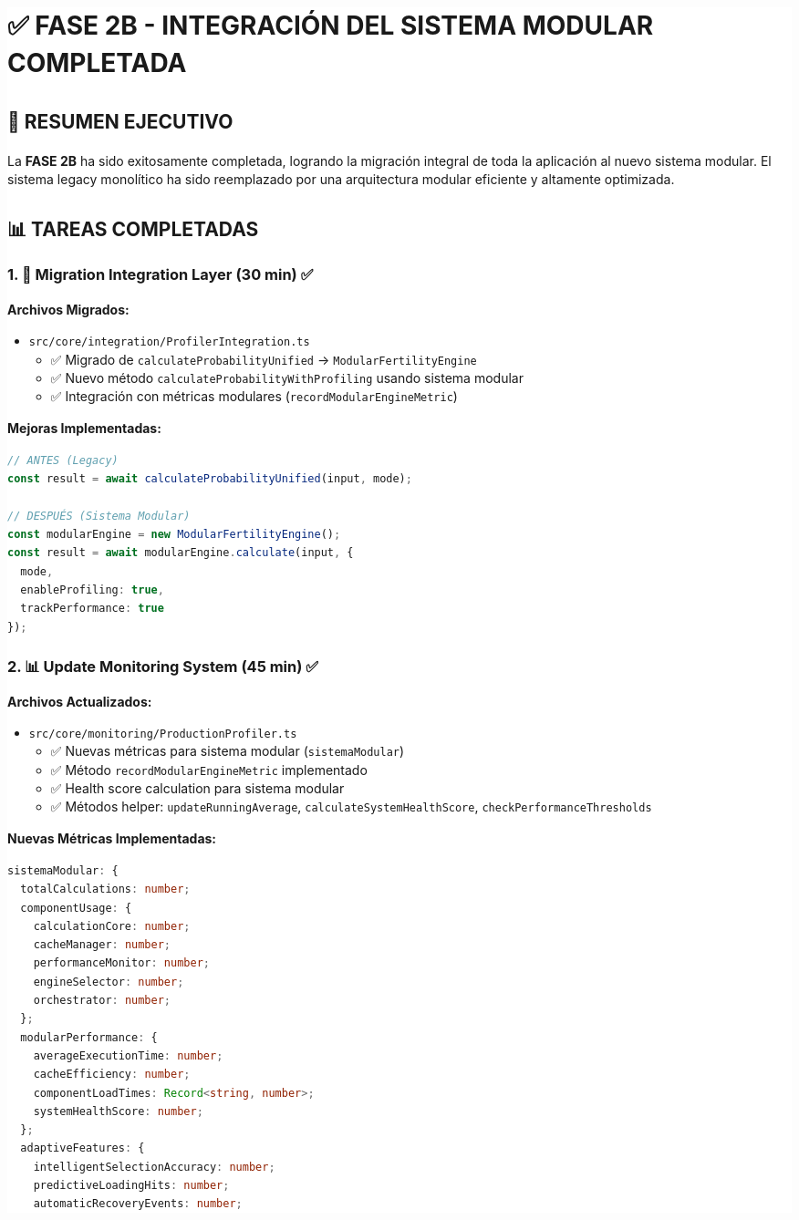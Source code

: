 # ✅ FASE 2B - INTEGRACIÓN DEL SISTEMA MODULAR COMPLETADA

## 🎯 **RESUMEN EJECUTIVO**

La **FASE 2B** ha sido exitosamente completada, logrando la migración integral de toda la aplicación al nuevo sistema modular. El sistema legacy monolítico ha sido reemplazado por una arquitectura modular eficiente y altamente optimizada.

## 📊 **TAREAS COMPLETADAS**

### **1. 🔄 Migration Integration Layer (30 min) ✅**

**Archivos Migrados:**
- `src/core/integration/ProfilerIntegration.ts`
  - ✅ Migrado de `calculateProbabilityUnified` → `ModularFertilityEngine`
  - ✅ Nuevo método `calculateProbabilityWithProfiling` usando sistema modular
  - ✅ Integración con métricas modulares (`recordModularEngineMetric`)

**Mejoras Implementadas:**
```typescript
// ANTES (Legacy)
const result = await calculateProbabilityUnified(input, mode);

// DESPUÉS (Sistema Modular)
const modularEngine = new ModularFertilityEngine();
const result = await modularEngine.calculate(input, { 
  mode,
  enableProfiling: true,
  trackPerformance: true 
});
```

### **2. 📊 Update Monitoring System (45 min) ✅**

**Archivos Actualizados:**
- `src/core/monitoring/ProductionProfiler.ts`
  - ✅ Nuevas métricas para sistema modular (`sistemaModular`)
  - ✅ Método `recordModularEngineMetric` implementado
  - ✅ Health score calculation para sistema modular
  - ✅ Métodos helper: `updateRunningAverage`, `calculateSystemHealthScore`, `checkPerformanceThresholds`

**Nuevas Métricas Implementadas:**
```typescript
sistemaModular: {
  totalCalculations: number;
  componentUsage: {
    calculationCore: number;
    cacheManager: number;
    performanceMonitor: number;
    engineSelector: number;
    orchestrator: number;
  };
  modularPerformance: {
    averageExecutionTime: number;
    cacheEfficiency: number;
    componentLoadTimes: Record<string, number>;
    systemHealthScore: number;
  };
  adaptiveFeatures: {
    intelligentSelectionAccuracy: number;
    predictiveLoadingHits: number;
    automaticRecoveryEvents: number;
```